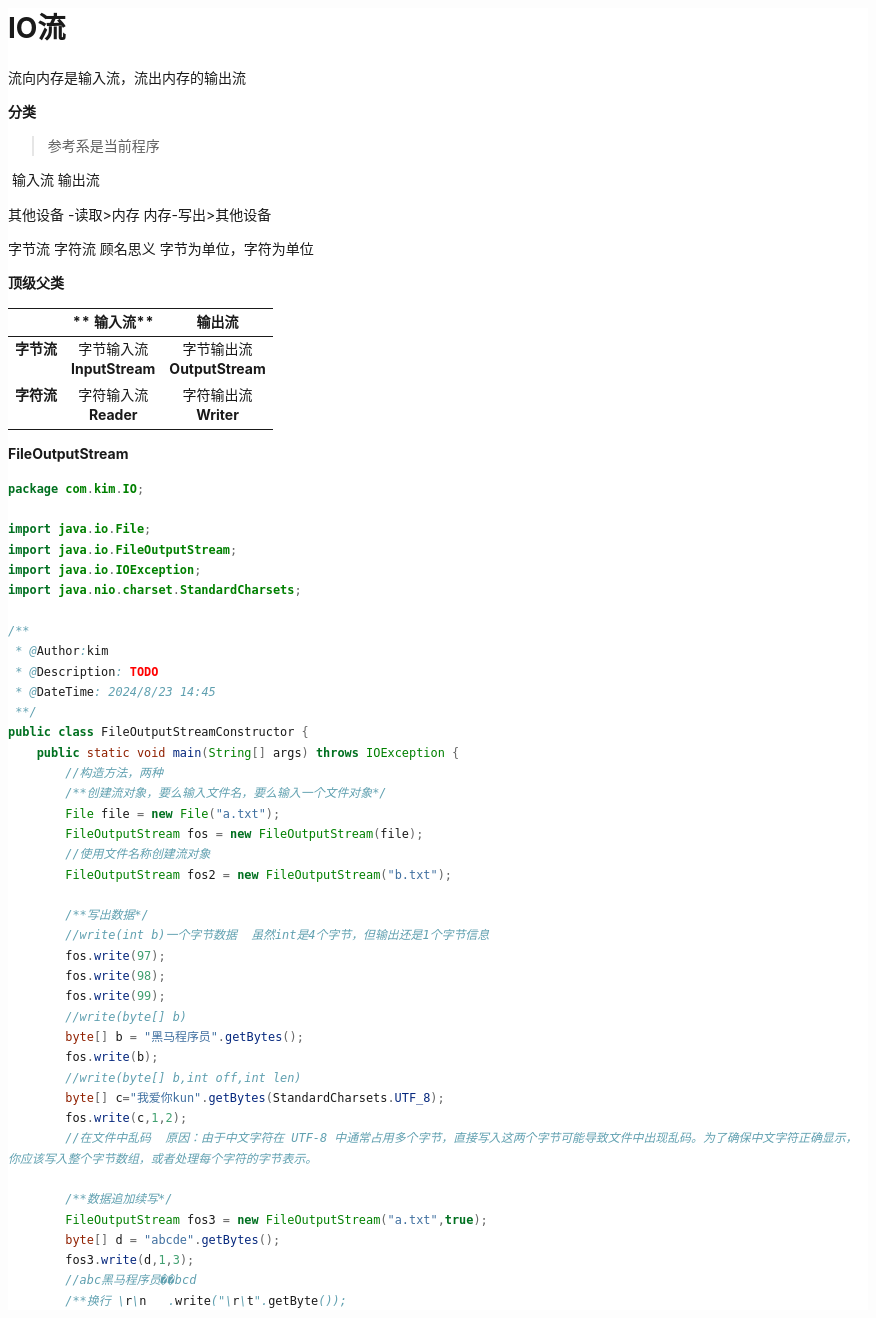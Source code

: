 # IO流

流向内存是输入流，流出内存的输出流

**分类**

> 参考系是当前程序  

​      输入流                                    输出流 

其他设备 -读取>内存      内存-写出>其他设备

字节流  字符流   顾名思义 字节为单位，字符为单位

**顶级父类**

|            |           ** 输入流**           |              输出流              |
| :--------: | :-----------------------------: | :------------------------------: |
| **字节流** | 字节输入流<br />**InputStream** | 字节输出流<br />**OutputStream** |
| **字符流** |   字符输入流<br />**Reader**    |    字符输出流<br />**Writer**    |

**FileOutputStream**

```java
package com.kim.IO;

import java.io.File;
import java.io.FileOutputStream;
import java.io.IOException;
import java.nio.charset.StandardCharsets;

/**
 * @Author:kim
 * @Description: TODO
 * @DateTime: 2024/8/23 14:45
 **/
public class FileOutputStreamConstructor {
    public static void main(String[] args) throws IOException {
        //构造方法，两种
        /**创建流对象，要么输入文件名，要么输入一个文件对象*/
        File file = new File("a.txt");
        FileOutputStream fos = new FileOutputStream(file);
        //使用文件名称创建流对象
        FileOutputStream fos2 = new FileOutputStream("b.txt");

        /**写出数据*/
        //write(int b)一个字节数据  虽然int是4个字节，但输出还是1个字节信息
        fos.write(97);
        fos.write(98);
        fos.write(99);
        //write(byte[] b)
        byte[] b = "黑马程序员".getBytes();
        fos.write(b);
        //write(byte[] b,int off,int len)
        byte[] c="我爱你kun".getBytes(StandardCharsets.UTF_8);
        fos.write(c,1,2);
        //在文件中乱码  原因：由于中文字符在 UTF-8 中通常占用多个字节，直接写入这两个字节可能导致文件中出现乱码。为了确保中文字符正确显示，你应该写入整个字节数组，或者处理每个字符的字节表示。

        /**数据追加续写*/
        FileOutputStream fos3 = new FileOutputStream("a.txt",true);
        byte[] d = "abcde".getBytes();
        fos3.write(d,1,3);
        //abc黑马程序员��bcd
        /**换行 \r\n   .write("\r\t".getByte());
```